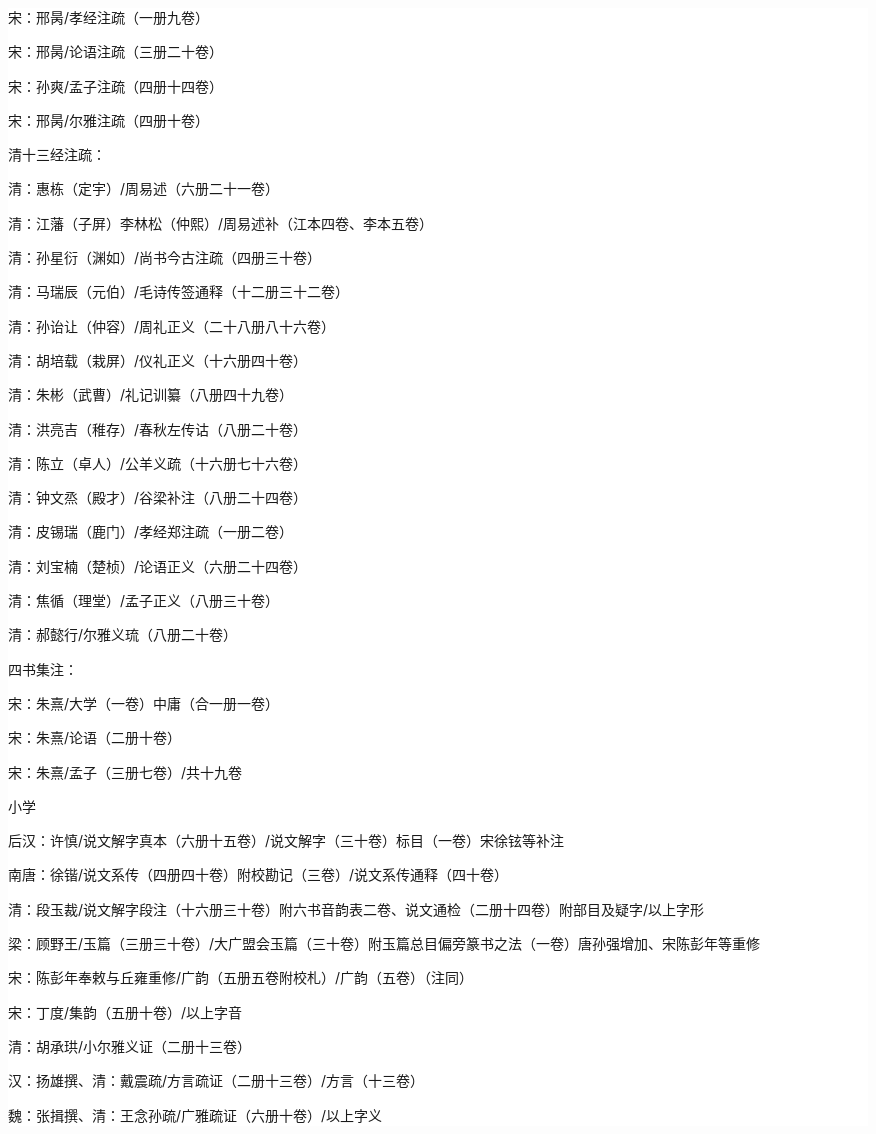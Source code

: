 宋：邢昺/孝经注疏（一册九卷）

宋：邢昺/论语注疏（三册二十卷）

宋：孙爽/孟子注疏（四册十四卷）

宋：邢昺/尔雅注疏（四册十卷）

清十三经注疏：

清：惠栋（定宇）/周易述（六册二十一卷）

清：江藩（子屏）李林松（仲熙）/周易述补（江本四卷、李本五卷）

清：孙星衍（渊如）/尚书今古注疏（四册三十卷）

清：马瑞辰（元伯）/毛诗传签通释（十二册三十二卷）

清：孙诒让（仲容）/周礼正义（二十八册八十六卷）

清：胡培载（栽屏）/仪礼正义（十六册四十卷）

清：朱彬（武曹）/礼记训纂（八册四十九卷）

清：洪亮吉（稚存）/春秋左传诂（八册二十卷）

清：陈立（卓人）/公羊义疏（十六册七十六卷）

清：钟文烝（殿才）/谷梁补注（八册二十四卷）

清：皮锡瑞（鹿门）/孝经郑注疏（一册二卷）

清：刘宝楠（楚桢）/论语正义（六册二十四卷）

清：焦循（理堂）/孟子正义（八册三十卷）

清：郝懿行/尔雅义琉（八册二十卷）

四书集注：

宋：朱熹/大学（一卷）中庸（合一册一卷）

宋：朱熹/论语（二册十卷）

宋：朱熹/孟子（三册七卷）/共十九卷

小学

后汉：许慎/说文解字真本（六册十五卷）/说文解字（三十卷）标目（一卷）宋徐铉等补注

南唐：徐锴/说文系传（四册四十卷）附校勘记（三卷）/说文系传通释（四十卷）

清：段玉裁/说文解字段注（十六册三十卷）附六书音韵表二卷、说文通检（二册十四卷）附部目及疑字/以上字形

梁：顾野王/玉篇（三册三十卷）/大广盟会玉篇（三十卷）附玉篇总目偏旁篆书之法（一卷）唐孙强增加、宋陈彭年等重修

宋：陈彭年奉敕与丘雍重修/广韵（五册五卷附校札）/广韵（五卷）（注同）

宋：丁度/集韵（五册十卷）/以上字音

清：胡承珙/小尔雅义证（二册十三卷）

汉：扬雄撰、清：戴震疏/方言疏证（二册十三卷）/方言（十三卷）

魏：张揖撰、清：王念孙疏/广雅疏证（六册十卷）/以上字义
